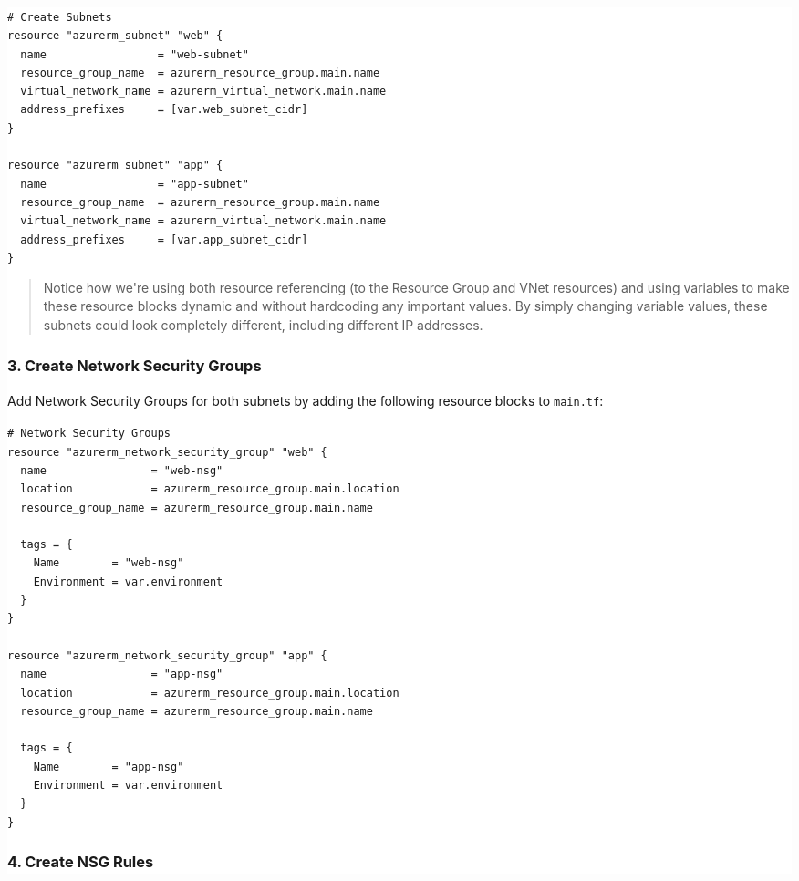 ```hcl
# Create Subnets
resource "azurerm_subnet" "web" {
  name                 = "web-subnet"
  resource_group_name  = azurerm_resource_group.main.name
  virtual_network_name = azurerm_virtual_network.main.name
  address_prefixes     = [var.web_subnet_cidr]
}

resource "azurerm_subnet" "app" {
  name                 = "app-subnet"
  resource_group_name  = azurerm_resource_group.main.name
  virtual_network_name = azurerm_virtual_network.main.name
  address_prefixes     = [var.app_subnet_cidr]
}
```

> Notice how we're using both resource referencing (to the Resource Group and VNet resources) and using variables to make these resource blocks dynamic and without hardcoding any important values. By simply changing variable values, these subnets could look completely different, including different IP addresses.

### 3. Create Network Security Groups

Add Network Security Groups for both subnets by adding the following resource blocks to `main.tf`:

```hcl
# Network Security Groups
resource "azurerm_network_security_group" "web" {
  name                = "web-nsg"
  location            = azurerm_resource_group.main.location
  resource_group_name = azurerm_resource_group.main.name

  tags = {
    Name        = "web-nsg"
    Environment = var.environment
  }
}

resource "azurerm_network_security_group" "app" {
  name                = "app-nsg"
  location            = azurerm_resource_group.main.location
  resource_group_name = azurerm_resource_group.main.name

  tags = {
    Name        = "app-nsg"
    Environment = var.environment
  }
}
```

### 4. Create NSG Rules
